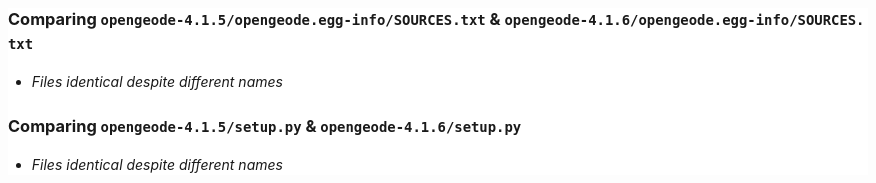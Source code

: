 ### Comparing `opengeode-4.1.5/opengeode.egg-info/SOURCES.txt` & `opengeode-4.1.6/opengeode.egg-info/SOURCES.txt`

 * *Files identical despite different names*

### Comparing `opengeode-4.1.5/setup.py` & `opengeode-4.1.6/setup.py`

 * *Files identical despite different names*

